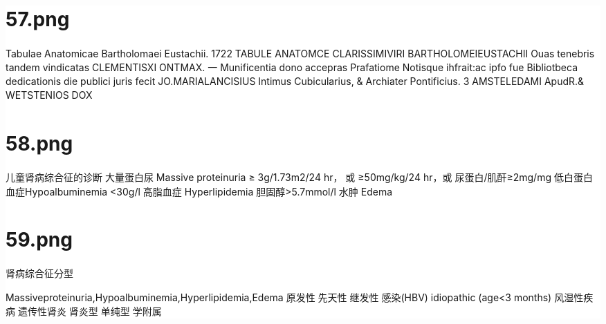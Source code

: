 
# 57.png

Tabulae Anatomicae Bartholomaei Eustachii. 1722
TABULE
ANATOMCE
CLARISSIMIVIRI
BARTHOLOMEIEUSTACHII
Ouas  tenebris tandem vindicatas
CLEMENTISXI
ONTMAX.
一
Munificentia dono accepras
Prafatiome Notisque ihfrait:ac ipfo fue Bibliotbeca
dedicationis die publici juris fecit
JO.MARIALANCISIUS
Intimus Cubicularius, & Archiater Pontificius.
3
AMSTELEDAMI
ApudR.&
WETSTENIOS
DOX


# 58.png

儿童肾病综合征的诊断
大量蛋白尿 Massive proteinuria
≥ 3g/1.73m2/24 hr， 或
≥50mg/kg/24 hr，或
尿蛋白/肌酐≥2mg/mg
低白蛋白血症Hypoalbuminemia <30g/l
高脂血症 Hyperlipidemia
胆固醇>5.7mmol/l
水肿 Edema


# 59.png

肾病综合征分型

Massiveproteinuria,Hypoalbuminemia,Hyperlipidemia,Edema
原发性
先天性
继发性
感染(HBV)
idiopathic
(age<3 months)
风湿性疾病
遗传性肾炎
肾炎型
单纯型
学附属
